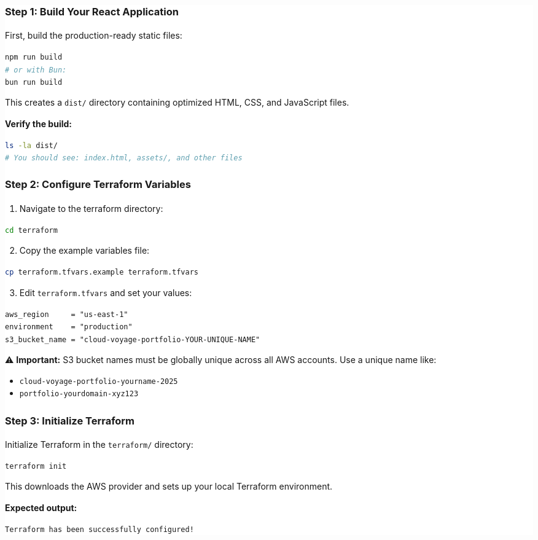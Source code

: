 ### Step 1: Build Your React Application

First, build the production-ready static files:

```bash
npm run build
# or with Bun:
bun run build
```

This creates a `dist/` directory containing optimized HTML, CSS, and JavaScript files.

**Verify the build:**

```bash
ls -la dist/
# You should see: index.html, assets/, and other files
```

### Step 2: Configure Terraform Variables

1. Navigate to the terraform directory:

```bash
cd terraform
```

2. Copy the example variables file:

```bash
cp terraform.tfvars.example terraform.tfvars
```

3. Edit `terraform.tfvars` and set your values:

```hcl
aws_region     = "us-east-1"
environment    = "production"
s3_bucket_name = "cloud-voyage-portfolio-YOUR-UNIQUE-NAME"
```

⚠️ **Important:** S3 bucket names must be globally unique across all AWS accounts. Use a unique name like:
- `cloud-voyage-portfolio-yourname-2025`
- `portfolio-yourdomain-xyz123`

### Step 3: Initialize Terraform

Initialize Terraform in the `terraform/` directory:

```bash
terraform init
```

This downloads the AWS provider and sets up your local Terraform environment.

**Expected output:**
```
Terraform has been successfully configured!
```
